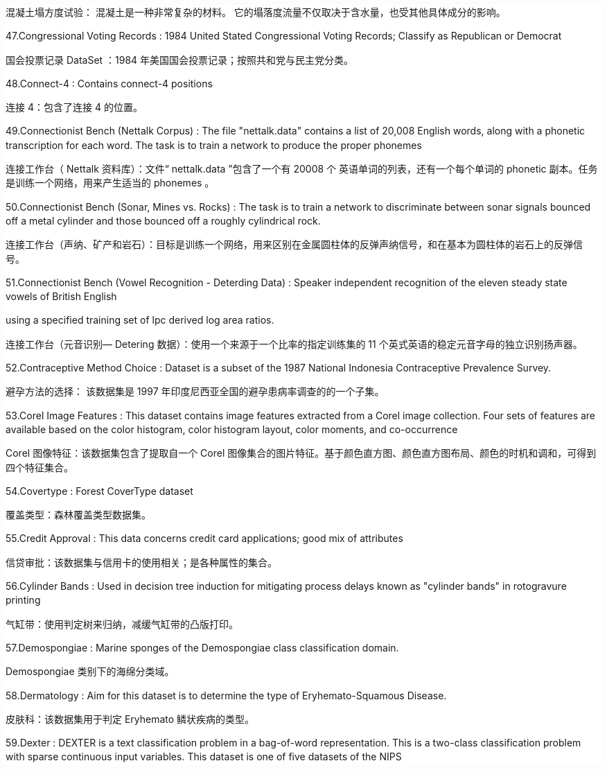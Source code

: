 混凝土塌方度试验： 混凝土是一种非常复杂的材料。 它的塌落度流量不仅取决于含水量，也受其他具体成分的影响。

47.Congressional Voting Records : 1984 United Stated Congressional Voting Records; Classify as Republican or Democrat

国会投票记录 DataSet ：1984 年美国国会投票记录；按照共和党与民主党分类。

48.Connect-4 : Contains connect-4 positions

连接 4：包含了连接 4 的位置。

49.Connectionist Bench (Nettalk Corpus) : The file "nettalk.data" contains a list of 20,008 English words, along with a phonetic transcription for each word.
The task is to train a network to produce the proper phonemes

连接工作台（ Nettalk 资料库）：文件“ nettalk.data ”包含了一个有 20008 个 英语单词的列表，还有一个每个单词的 phonetic  副本。任务是训练一个网络，用来产生适当的 phonemes 。

50.Connectionist Bench (Sonar, Mines vs. Rocks) : The task is to train a network to discriminate between sonar signals bounced off a metal cylinder and those bounced off a roughly cylindrical rock.

连接工作台（声纳、矿产和岩石）：目标是训练一个网络，用来区别在金属圆柱体的反弹声纳信号，和在基本为圆柱体的岩石上的反弹信号。

51.Connectionist Bench (Vowel Recognition - Deterding Data) : Speaker independent recognition of the eleven steady state vowels of British English

using a specified training set of lpc derived log area ratios.

连接工作台（元音识别— Detering 数据）：使用一个来源于一个比率的指定训练集的 11 个英式英语的稳定元音字母的独立识别扬声器。

52.Contraceptive Method Choice : Dataset is a subset of the 1987 National Indonesia Contraceptive Prevalence Survey.

避孕方法的选择： 该数据集是 1997 年印度尼西亚全国的避孕患病率调查的的一个子集。

53.Corel Image Features : This dataset contains image features extracted from a Corel image collection. Four sets of features are available based on the color histogram, color histogram layout, color moments, and co-occurrence

Corel 图像特征：该数据集包含了提取自一个 Corel 图像集合的图片特征。基于颜色直方图、颜色直方图布局、颜色的时机和调和，可得到四个特征集合。

54.Covertype : Forest CoverType dataset

覆盖类型：森林覆盖类型数据集。

55.Credit Approval : This data concerns credit card applications; good mix of attributes

信贷审批：该数据集与信用卡的使用相关；是各种属性的集合。

56.Cylinder Bands : Used in decision tree induction for mitigating process delays known as "cylinder bands" in rotogravure printing

气缸带：使用判定树来归纳，减缓气缸带的凸版打印。

57.Demospongiae : Marine sponges of the Demospongiae class classification domain.

Demospongiae 类别下的海绵分类域。

58.Dermatology : Aim for this dataset is to determine the type of Eryhemato-Squamous Disease.

皮肤科：该数据集用于判定 Eryhemato 鳞状疾病的类型。

59.Dexter : DEXTER is a text classification problem in a bag-of-word representation. This is a two-class classification problem with sparse continuous input variables. This dataset is one of five datasets of the NIPS
